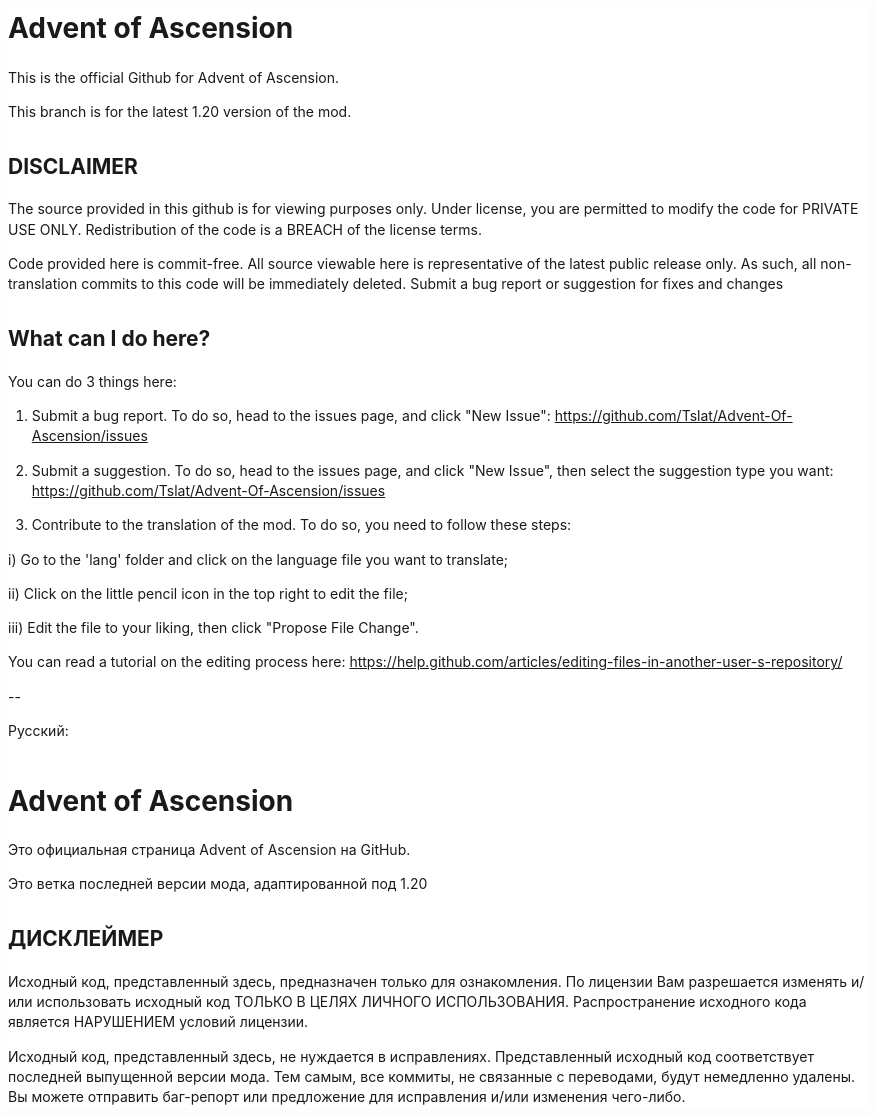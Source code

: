 # Advent of Ascension
This is the official Github for Advent of Ascension.

This branch is for the latest 1.20 version of the mod.

## DISCLAIMER
The source provided in this github is for viewing purposes only. Under license, you are permitted to modify the code for PRIVATE USE ONLY.
Redistribution of the code is a BREACH of the license terms.

Code provided here is commit-free. All source viewable here is representative of the latest public release only.
As such, all non-translation commits to this code will be immediately deleted. Submit a bug report or suggestion for fixes and changes

## What can I do here?
You can do 3 things here:
1. Submit a bug report. To do so, head to the issues page, and click "New Issue":
https://github.com/Tslat/Advent-Of-Ascension/issues

2. Submit a suggestion. To do so, head to the issues page, and click "New Issue", then select the suggestion type you want:
https://github.com/Tslat/Advent-Of-Ascension/issues

3. Contribute to the translation of the mod. To do so, you need to follow these steps:

  i) Go to the 'lang' folder and click on the language file you want to translate;

  ii) Click on the little pencil icon in the top right to edit the file;

  iii) Edit the file to your liking, then click "Propose File Change".

You can read a tutorial on the editing process here:
https://help.github.com/articles/editing-files-in-another-user-s-repository/

--

Русский:
# Advent of Ascension
Это официальная страница Advent of Ascension на GitHub.

Это ветка последней версии мода, адаптированной под 1.20

## ДИСКЛЕЙМЕР
Исходный код, представленный здесь, предназначен только для ознакомления.
По лицензии Вам разрешается изменять и/или использовать исходный код ТОЛЬКО В ЦЕЛЯХ ЛИЧНОГО ИСПОЛЬЗОВАНИЯ. Распространение исходного кода является НАРУШЕНИЕМ условий лицензии.

Исходный код, представленный здесь, не нуждается в исправлениях. Представленный исходный код соответствует последней выпущенной версии мода.
Тем самым, все коммиты, не связанные с переводами, будут немедленно удалены. Вы можете отправить баг-репорт или предложение для исправления и/или изменения чего-либо.
